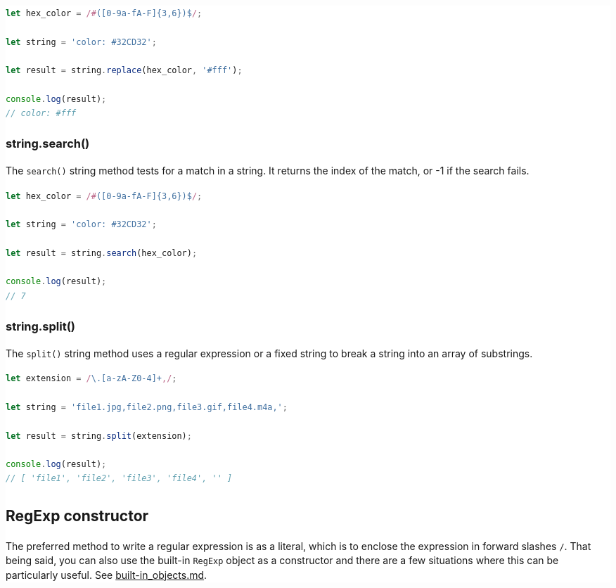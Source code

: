 ```javascript
let hex_color = /#([0-9a-fA-F]{3,6})$/;

let string = 'color: #32CD32';

let result = string.replace(hex_color, '#fff');

console.log(result);
// color: #fff
```


### string.search()

The `search()` string method tests for a match in a string. It returns the index of the match, or -1 if the search fails.

```javascript
let hex_color = /#([0-9a-fA-F]{3,6})$/;

let string = 'color: #32CD32';

let result = string.search(hex_color);

console.log(result);
// 7
```


### string.split()

The `split()` string method uses a regular expression or a fixed string to break a string into an array of substrings.

```javascript
let extension = /\.[a-zA-Z0-4]+,/;

let string = 'file1.jpg,file2.png,file3.gif,file4.m4a,';

let result = string.split(extension);

console.log(result);
// [ 'file1', 'file2', 'file3', 'file4', '' ]
```


## RegExp constructor

The preferred method to write a regular expression is as a literal, which is to enclose the expression in forward slashes `/`. That being said, you can also use the built-in `RegExp` object as a constructor and there are a few situations where this can be particularly useful. See [built-in_objects.md](built-in_objects.md).
